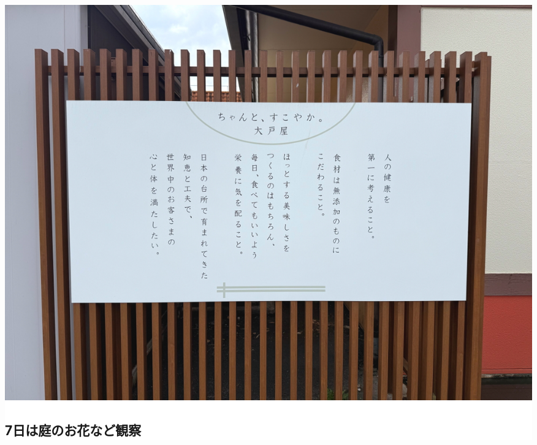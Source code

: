 <a href="20250408_016.JPG" target="_blank"><img src="20250408_016.JPG" alt="サンプル画像" width="900" /></a>
    
<h2><span class="yellow">7日は庭のお花など観察</span></h2>